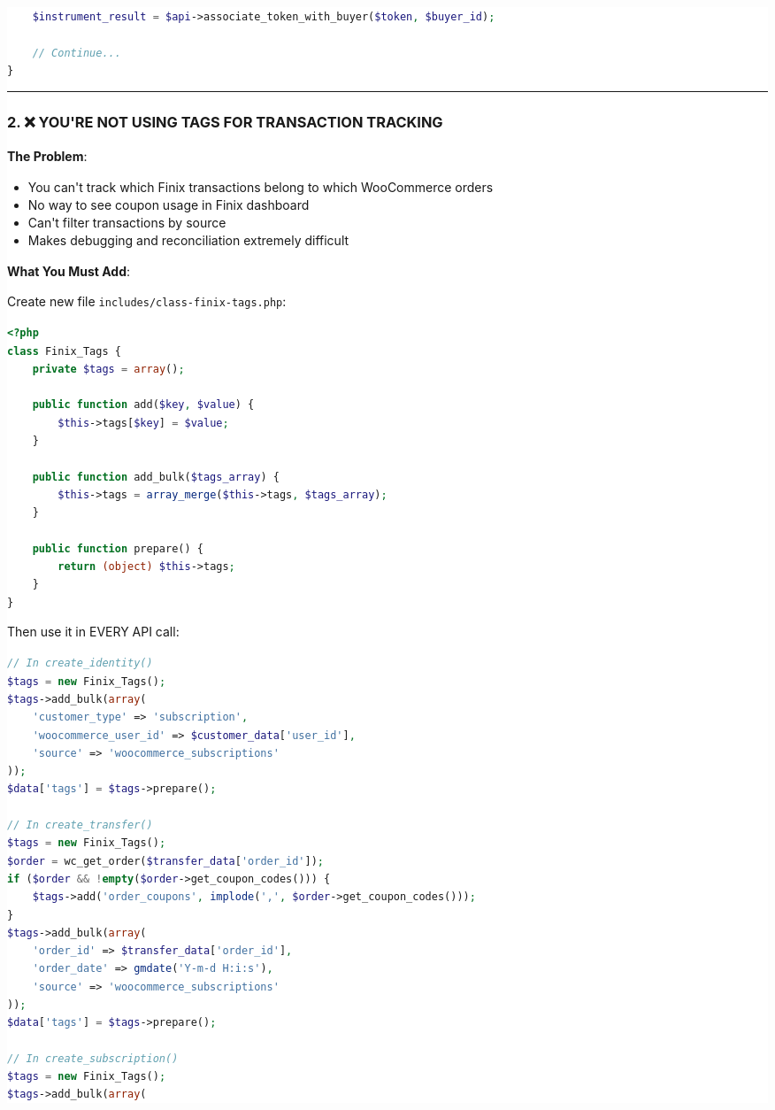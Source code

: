 ```php
    $instrument_result = $api->associate_token_with_buyer($token, $buyer_id);
    
    // Continue...
}
```

---

### 2. ❌ **YOU'RE NOT USING TAGS FOR TRANSACTION TRACKING**

**The Problem**:
- You can't track which Finix transactions belong to which WooCommerce orders
- No way to see coupon usage in Finix dashboard
- Can't filter transactions by source
- Makes debugging and reconciliation extremely difficult

**What You Must Add**:

Create new file `includes/class-finix-tags.php`:
```php
<?php
class Finix_Tags {
    private $tags = array();
    
    public function add($key, $value) {
        $this->tags[$key] = $value;
    }
    
    public function add_bulk($tags_array) {
        $this->tags = array_merge($this->tags, $tags_array);
    }
    
    public function prepare() {
        return (object) $this->tags;
    }
}
```

Then use it in EVERY API call:
```php
// In create_identity()
$tags = new Finix_Tags();
$tags->add_bulk(array(
    'customer_type' => 'subscription',
    'woocommerce_user_id' => $customer_data['user_id'],
    'source' => 'woocommerce_subscriptions'
));
$data['tags'] = $tags->prepare();

// In create_transfer()
$tags = new Finix_Tags();
$order = wc_get_order($transfer_data['order_id']);
if ($order && !empty($order->get_coupon_codes())) {
    $tags->add('order_coupons', implode(',', $order->get_coupon_codes()));
}
$tags->add_bulk(array(
    'order_id' => $transfer_data['order_id'],
    'order_date' => gmdate('Y-m-d H:i:s'),
    'source' => 'woocommerce_subscriptions'
));
$data['tags'] = $tags->prepare();

// In create_subscription()
$tags = new Finix_Tags();
$tags->add_bulk(array(
```